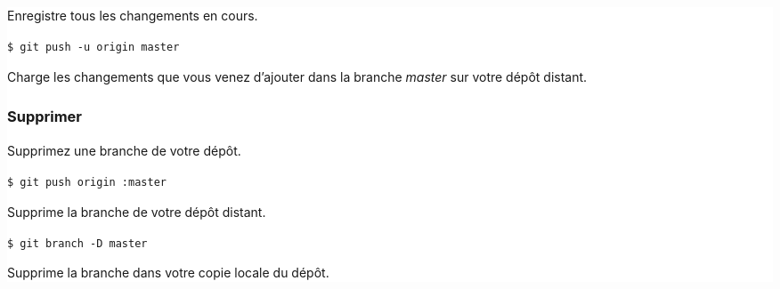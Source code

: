 
Enregistre tous les changements en cours.

    
    
    $ git push -u origin master
    

Charge les changements que vous venez d’ajouter dans la branche _master_ sur
votre dépôt distant.

### Supprimer

Supprimez une branche de votre dépôt.

    
    
    $ git push origin :master
    

Supprime la branche de votre dépôt distant.

    
    
    $ git branch -D master
    

Supprime la branche dans votre copie locale du dépôt.

